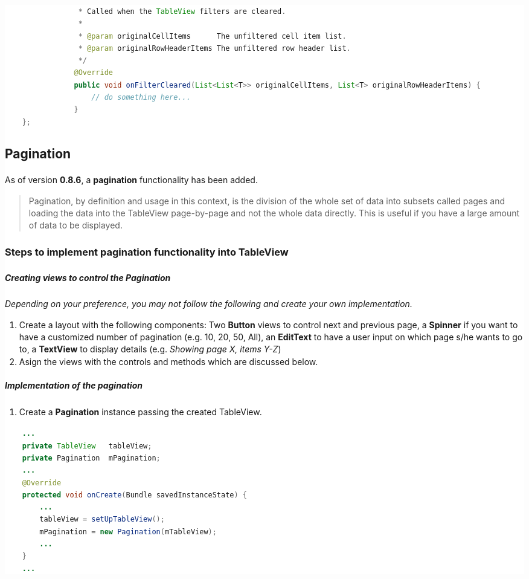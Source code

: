 ```java
                 * Called when the TableView filters are cleared.
                 *
                 * @param originalCellItems      The unfiltered cell item list.
                 * @param originalRowHeaderItems The unfiltered row header list.
                 */
                @Override
                public void onFilterCleared(List<List<T>> originalCellItems, List<T> originalRowHeaderItems) {
                    // do something here...
                }
    };
```

## Pagination

As of version **0.8.6**, a **pagination** functionality has been added.
>Pagination, by definition and usage in this context, is the division of the whole set of data into subsets called pages and loading the data into the TableView page-by-page and not the whole data directly. This is useful if you have a large amount of data to be displayed.

### Steps to implement pagination functionality into TableView

##### Creating views to control the Pagination

_Depending on your preference, you may not follow the following and create your own implementation._
1. Create a layout with the following components: Two **Button** views to control next and previous page, a **Spinner** if you want to have a customized number of pagination (e.g. 10, 20, 50, All), an **EditText** to have a user input on which page s/he wants to go to, a **TextView** to display details (e.g. _Showing page X, items Y-Z_)
2. Asign the views with the controls and methods which are discussed below.

##### Implementation of the pagination

1. Create a **Pagination** instance passing the created TableView.
```java
    ...
    private TableView   tableView;
    private Pagination  mPagination;
    ...    
    @Override
    protected void onCreate(Bundle savedInstanceState) {
        ...
        tableView = setUpTableView();
        mPagination = new Pagination(mTableView);
        ...
    }
    ...

```
